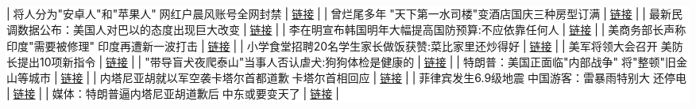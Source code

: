 | 将人分为"安卓人"和"苹果人" 网红户晨风账号全网封禁 | [链接](https://www.163.com/dy/article/KAPJQB6V05345ARG.html) |
| 曾烂尾多年 "天下第一水司楼"变酒店国庆三种房型订满 | [链接](https://www.163.com/dy/article/KAPG5GLC05345ARG.html) |
| 最新民调数据公布：美国人对巴以的态度出现巨大改变 | [链接](https://www.163.com/dy/article/KAO9P0HI05504DOQ.html) |
| 李在明宣布韩国明年大幅提高国防预算:不应依靠任何人 | [链接](https://www.163.com/dy/article/KAPD833K0534A4SC.html) |
| 美商务部长声称印度"需要被修理" 印度再遭新一波打击 | [链接](https://www.163.com/dy/article/KAP3AQOO0514R9P4.html) |
| 小学食堂招聘20名学生家长做饭获赞:菜比家里还炒得好 | [链接](https://www.163.com/dy/article/KAO4L9VJ051492T3.html) |
| 美军将领大会召开 美防长提出10项新指令 | [链接](https://www.163.com/dy/article/KAP079GF0514R9P4.html) |
| "带导盲犬夜爬泰山"当事人否认虐犬:狗狗体检是健康的 | [链接](https://www.163.com/dy/article/KAO7423H053469LG.html) |
| 特朗普：美国正面临"内部战争" 将"整顿"旧金山等城市 | [链接](https://www.163.com/dy/article/KAP28VEV0534A4SC.html) |
| 内塔尼亚胡就以军空袭卡塔尔首都道歉 卡塔尔首相回应 | [链接](https://www.163.com/news/article/KAORQGS40001899O.html) |
| 菲律宾发生6.9级地震 中国游客：雷暴雨特别大 还停电 | [链接](https://www.163.com/dy/article/KAOB85BH051492T3.html) |
| 媒体：特朗普逼内塔尼亚胡道歉后 中东或要变天了 | [链接](https://www.163.com/news/article/KAO5OHH800019B3E.html) |
